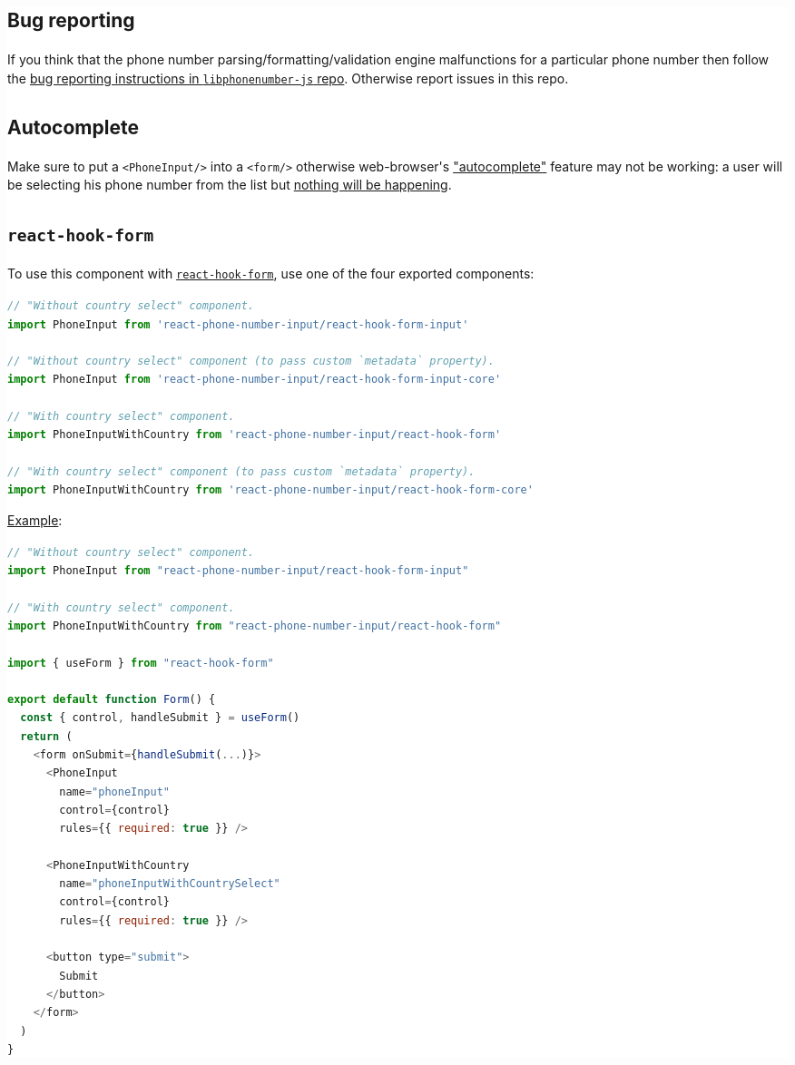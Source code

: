 ## Bug reporting

If you think that the phone number parsing/formatting/validation engine malfunctions for a particular phone number then follow the [bug reporting instructions in `libphonenumber-js` repo](https://gitlab.com/catamphetamine/libphonenumber-js#bug-reporting). Otherwise report issues in this repo.

## Autocomplete

Make sure to put a `<PhoneInput/>` into a `<form/>` otherwise web-browser's ["autocomplete"](https://www.w3schools.com/tags/att_input_autocomplete.asp) feature may not be working: a user will be selecting his phone number from the list but [nothing will be happening](https://gitlab.com/catamphetamine/react-phone-number-input/issues/101).

## `react-hook-form`

To use this component with [`react-hook-form`](https://react-hook-form.com), use one of the four exported components:

```js
// "Without country select" component.
import PhoneInput from 'react-phone-number-input/react-hook-form-input'

// "Without country select" component (to pass custom `metadata` property).
import PhoneInput from 'react-phone-number-input/react-hook-form-input-core'

// "With country select" component.
import PhoneInputWithCountry from 'react-phone-number-input/react-hook-form'

// "With country select" component (to pass custom `metadata` property).
import PhoneInputWithCountry from 'react-phone-number-input/react-hook-form-core'
```

[Example](https://codesandbox.io/s/recursing-brook-kmtjw):

```js
// "Without country select" component.
import PhoneInput from "react-phone-number-input/react-hook-form-input"

// "With country select" component.
import PhoneInputWithCountry from "react-phone-number-input/react-hook-form"

import { useForm } from "react-hook-form"

export default function Form() {
  const { control, handleSubmit } = useForm()
  return (
    <form onSubmit={handleSubmit(...)}>
      <PhoneInput
        name="phoneInput"
        control={control}
        rules={{ required: true }} />

      <PhoneInputWithCountry
        name="phoneInputWithCountrySelect"
        control={control}
        rules={{ required: true }} />

      <button type="submit">
        Submit
      </button>
    </form>
  )
}
```
